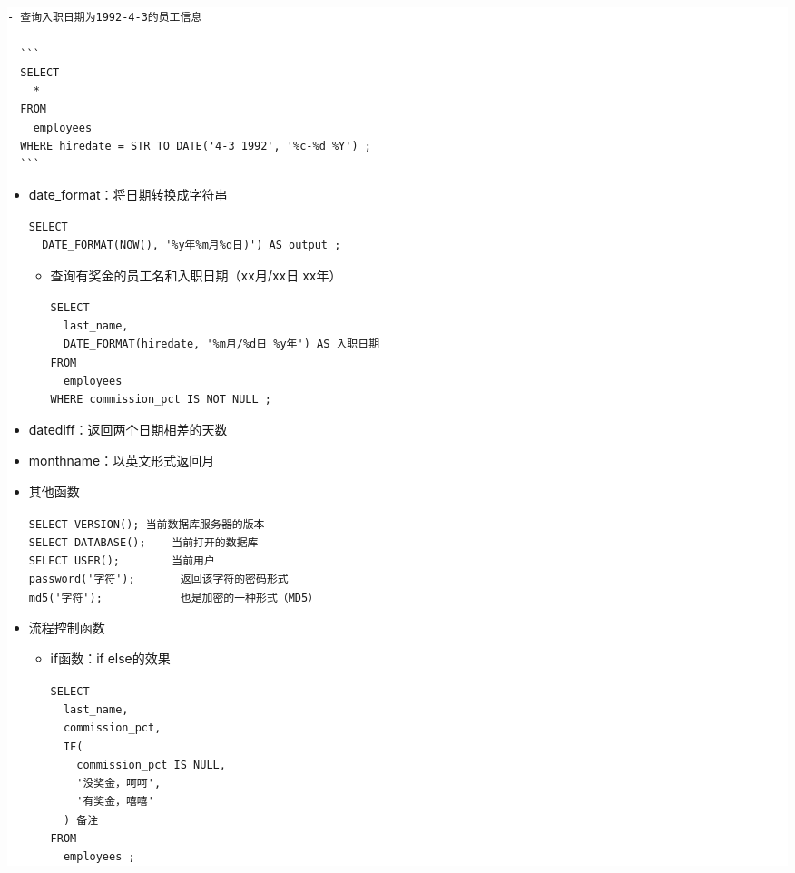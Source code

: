     - 查询入职日期为1992-4-3的员工信息

      ```
      SELECT 
        * 
      FROM
        employees 
      WHERE hiredate = STR_TO_DATE('4-3 1992', '%c-%d %Y') ;
      ```

  - date_format：将日期转换成字符串

    ```
    SELECT 
      DATE_FORMAT(NOW(), '%y年%m月%d日)') AS output ;
    ```

    - 查询有奖金的员工名和入职日期（xx月/xx日 xx年）

      ```
      SELECT 
        last_name,
        DATE_FORMAT(hiredate, '%m月/%d日 %y年') AS 入职日期 
      FROM
        employees 
      WHERE commission_pct IS NOT NULL ;
      ```
    
  - datediff：返回两个日期相差的天数

  - monthname：以英文形式返回月

- 其他函数

  ```
  SELECT VERSION();	当前数据库服务器的版本
  SELECT DATABASE();	当前打开的数据库
  SELECT USER();		当前用户
  password('字符');		返回该字符的密码形式
  md5('字符');			也是加密的一种形式（MD5）
  ```

- 流程控制函数

  - if函数：if else的效果

    ```
    SELECT 
      last_name,
      commission_pct,
      IF(
        commission_pct IS NULL,
        '没奖金，呵呵',
        '有奖金，嘻嘻'
      ) 备注 
    FROM
      employees ;
    ```
